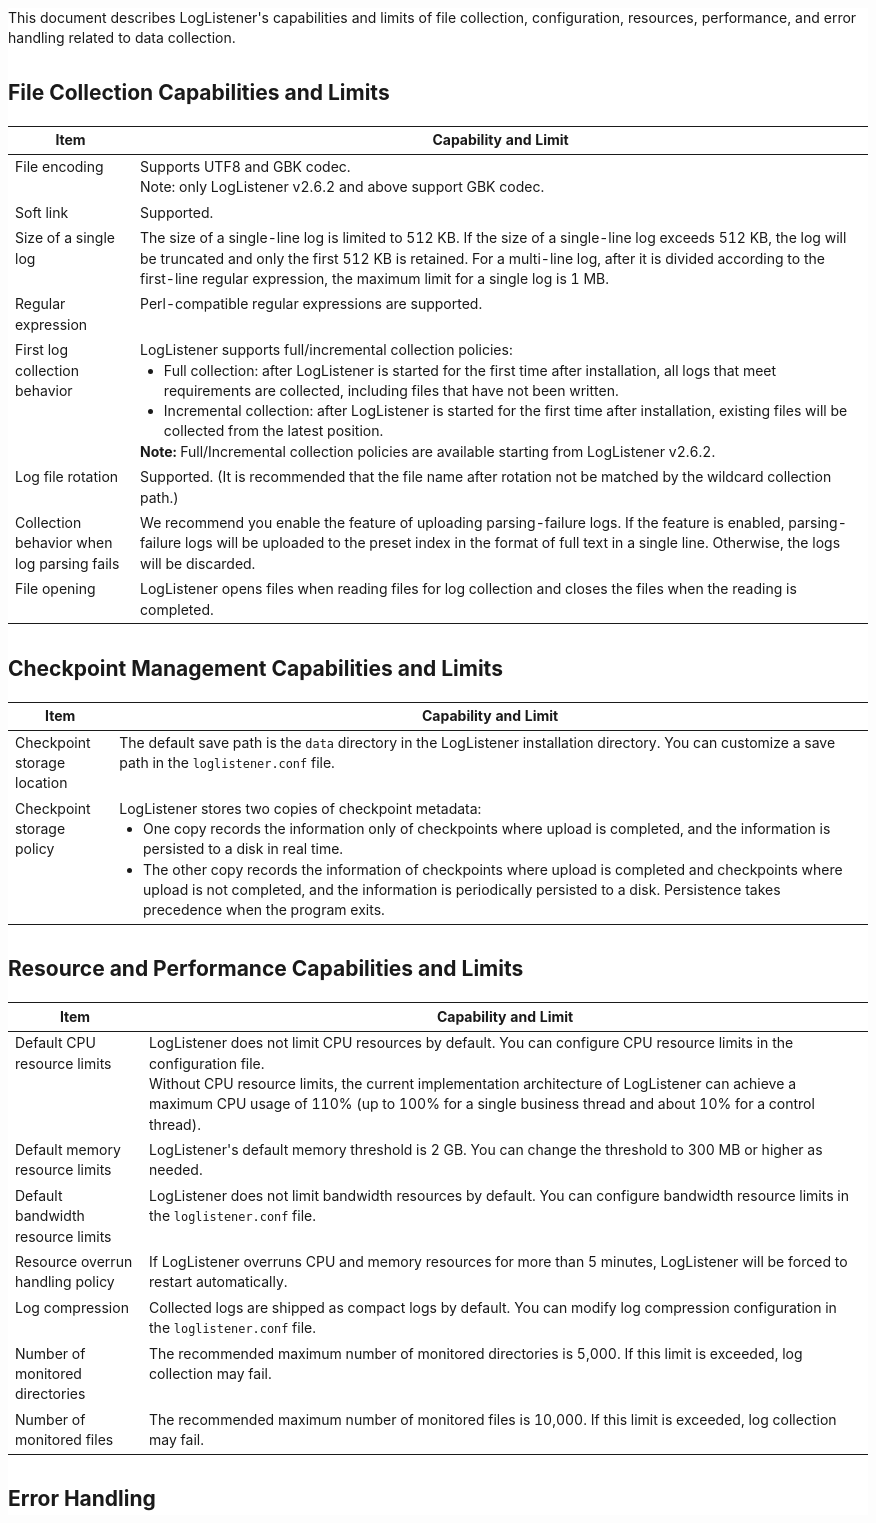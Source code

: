 This document describes LogListener's capabilities and limits of file collection, configuration, resources, performance, and error handling related to data collection.

## File Collection Capabilities and Limits

| Item | Capability and Limit |
|---------|---------|
| File encoding | Supports UTF8 and GBK codec.</br>Note: only LogListener v2.6.2 and above support GBK codec. |
| Soft link | Supported. |
| Size of a single log | The size of a single-line log is limited to 512 KB. If the size of a single-line log exceeds 512 KB, the log will be truncated and only the first 512 KB is retained. For a multi-line log, after it is divided according to the first-line regular expression, the maximum limit for a single log is 1 MB. |
| Regular expression | Perl-compatible regular expressions are supported. |
| First log collection behavior | LogListener supports full/incremental collection policies:<ul  style="margin: 0;"><li>Full collection: after LogListener is started for the first time after installation, all logs that meet requirements are collected, including files that have not been written.</li><li>Incremental collection: after LogListener is started for the first time after installation, existing files will be collected from the latest position.</li></ul>**Note:** Full/Incremental collection policies are available starting from LogListener v2.6.2. |
| Log file rotation | Supported. (It is recommended that the file name after rotation not be matched by the wildcard collection path.) |
| Collection behavior when log parsing fails | We recommend you enable the feature of uploading parsing-failure logs. If the feature is enabled, parsing-failure logs will be uploaded to the preset index in the format of full text in a single line. Otherwise, the logs will be discarded. |
| File opening | LogListener opens files when reading files for log collection and closes the files when the reading is completed. |


## Checkpoint Management Capabilities and Limits

| Item | Capability and Limit |
|---------|---------|
| Checkpoint storage location | The default save path is the `data` directory in the LogListener installation directory. You can customize a save path in the `loglistener.conf` file. |
| Checkpoint storage policy | LogListener stores two copies of checkpoint metadata: <ul  style="margin: 0;"><li>One copy records the information only of checkpoints where upload is completed, and the information is persisted to a disk in real time.</li><li>The other copy records the information of checkpoints where upload is completed and checkpoints where upload is not completed, and the information is periodically persisted to a disk. Persistence takes precedence when the program exits. </li></ul>  |


## Resource and Performance Capabilities and Limits


| Item | Capability and Limit |
|---------|---------|
| Default CPU resource limits  | LogListener does not limit CPU resources by default. You can configure CPU resource limits in the configuration file.</br>Without CPU resource limits, the current implementation architecture of LogListener can achieve a maximum CPU usage of 110% (up to 100% for a single business thread and about 10% for a control thread).   |
| Default memory resource limits  | LogListener's default memory threshold is 2 GB. You can change the threshold to 300 MB or higher as needed.   |
| Default bandwidth resource limits  | LogListener does not limit bandwidth resources by default. You can configure bandwidth resource limits in the `loglistener.conf` file.   |
| Resource overrun handling policy  | If LogListener overruns CPU and memory resources for more than 5 minutes, LogListener will be forced to restart automatically.   |
| Log compression  | Collected logs are shipped as compact logs by default. You can modify log compression configuration in the `loglistener.conf` file.   |
| Number of monitored directories  | The recommended maximum number of monitored directories is 5,000. If this limit is exceeded, log collection may fail.   |
| Number of monitored files  | The recommended maximum number of monitored files is 10,000. If this limit is exceeded, log collection may fail.   |


## Error Handling
